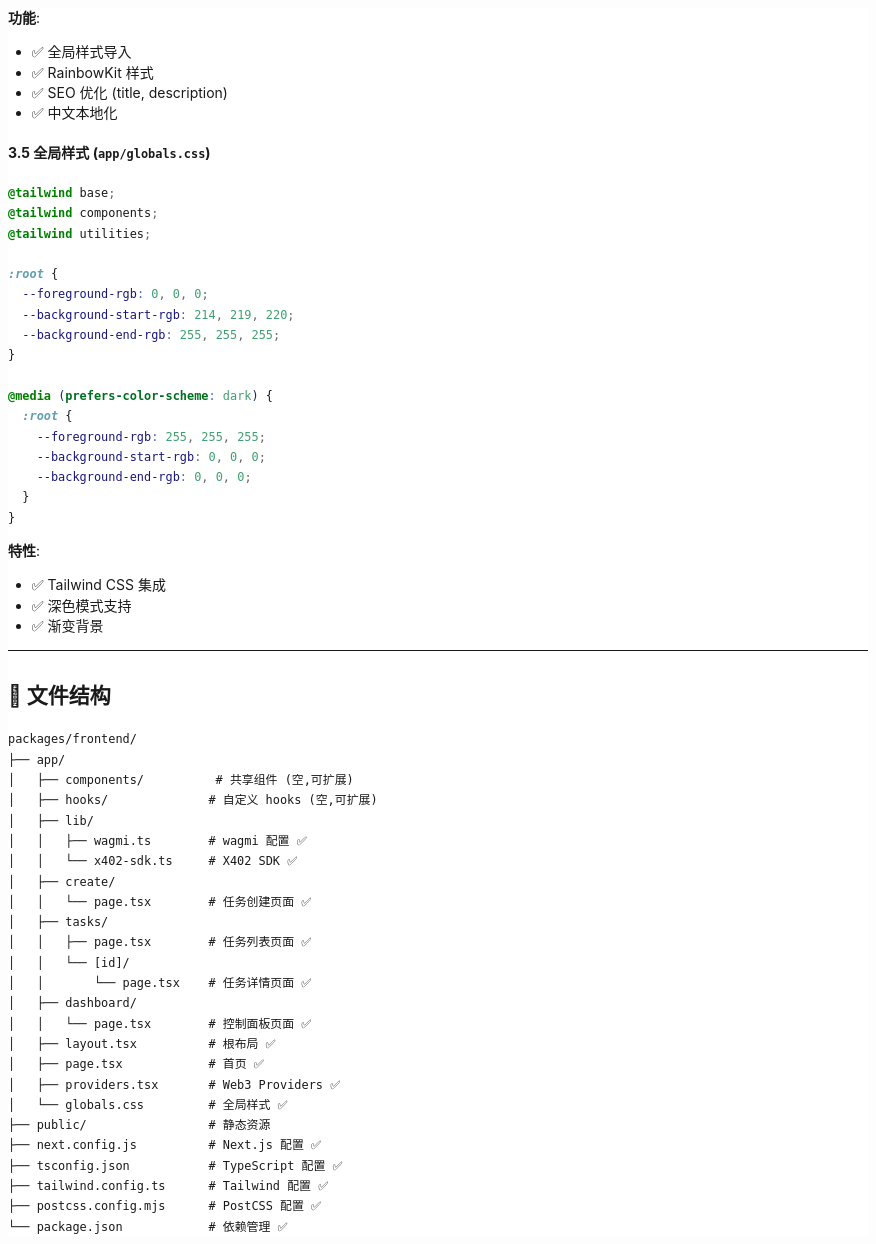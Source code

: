 ```typescript
```

**功能**:
- ✅ 全局样式导入
- ✅ RainbowKit 样式
- ✅ SEO 优化 (title, description)
- ✅ 中文本地化

#### 3.5 全局样式 (`app/globals.css`)
```css
@tailwind base;
@tailwind components;
@tailwind utilities;

:root {
  --foreground-rgb: 0, 0, 0;
  --background-start-rgb: 214, 219, 220;
  --background-end-rgb: 255, 255, 255;
}

@media (prefers-color-scheme: dark) {
  :root {
    --foreground-rgb: 255, 255, 255;
    --background-start-rgb: 0, 0, 0;
    --background-end-rgb: 0, 0, 0;
  }
}
```

**特性**:
- ✅ Tailwind CSS 集成
- ✅ 深色模式支持
- ✅ 渐变背景

---

## 📂 文件结构

```
packages/frontend/
├── app/
│   ├── components/          # 共享组件 (空,可扩展)
│   ├── hooks/              # 自定义 hooks (空,可扩展)
│   ├── lib/
│   │   ├── wagmi.ts        # wagmi 配置 ✅
│   │   └── x402-sdk.ts     # X402 SDK ✅
│   ├── create/
│   │   └── page.tsx        # 任务创建页面 ✅
│   ├── tasks/
│   │   ├── page.tsx        # 任务列表页面 ✅
│   │   └── [id]/
│   │       └── page.tsx    # 任务详情页面 ✅
│   ├── dashboard/
│   │   └── page.tsx        # 控制面板页面 ✅
│   ├── layout.tsx          # 根布局 ✅
│   ├── page.tsx            # 首页 ✅
│   ├── providers.tsx       # Web3 Providers ✅
│   └── globals.css         # 全局样式 ✅
├── public/                 # 静态资源
├── next.config.js          # Next.js 配置 ✅
├── tsconfig.json           # TypeScript 配置 ✅
├── tailwind.config.ts      # Tailwind 配置 ✅
├── postcss.config.mjs      # PostCSS 配置 ✅
└── package.json            # 依赖管理 ✅
```